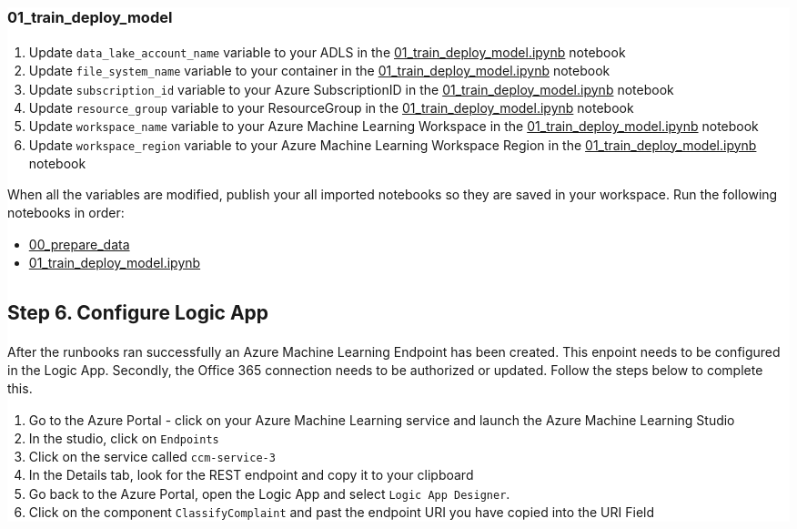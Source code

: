 ### 01_train_deploy_model
1. Update `data_lake_account_name` variable to your ADLS in the [01_train_deploy_model.ipynb](./Deployment/Notebooks/01_train_deploy_model.ipynb) notebook
2. Update `file_system_name` variable to your container in the [01_train_deploy_model.ipynb](./Deployment/Notebooks/01_train_deploy_model.ipynb) notebook
3. Update `subscription_id` variable to your Azure SubscriptionID in the [01_train_deploy_model.ipynb](./Deployment/Notebooks/01_train_deploy_model.ipynb) notebook
4. Update `resource_group` variable to your ResourceGroup in the [01_train_deploy_model.ipynb](./Deployment/Notebooks/01_train_deploy_model.ipynb) notebook
5. Update `workspace_name` variable to your Azure Machine Learning Workspace in the [01_train_deploy_model.ipynb](./Deployment/Notebooks/01_train_deploy_model.ipynb) notebook
6. Update `workspace_region` variable to your Azure Machine Learning Workspace Region in the [01_train_deploy_model.ipynb](./Deployment/Notebooks/01_train_deploy_model.ipynb) notebook

When all the variables are modified, publish your all imported notebooks so they are saved in your workspace.
Run the following notebooks in order:
  - [00_prepare_data](./Deployment/Notebooks/00_prepare_data.ipynb)
  - [01_train_deploy_model.ipynb](./Deployment/Notebooks/01_train_deploy_model.ipynb)

## Step 6. Configure Logic App
After the runbooks ran successfully an Azure Machine Learning Endpoint has been created.
This enpoint needs to be configured in the Logic App. Secondly, the Office 365 connection needs to be authorized or updated.
Follow the steps below to complete this.
1. Go to the Azure Portal - click on your Azure Machine Learning service and launch the Azure Machine Learning Studio
2. In the studio, click on `Endpoints`
3. Click on the service called `ccm-service-3`
4. In the Details tab, look for the REST endpoint and copy it to your clipboard
5. Go back to the Azure Portal, open the Logic App and select `Logic App Designer`.
6. Click on the component `ClassifyComplaint` and past the endpoint URI you have copied into the URI Field

